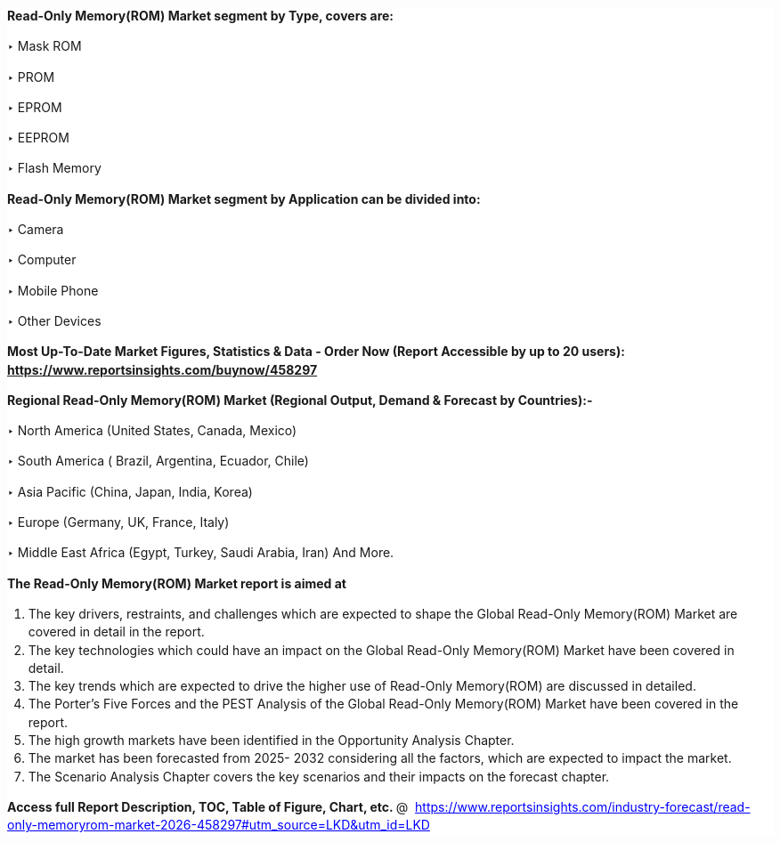 <strong>Read-Only Memory(ROM) Market segment by Type, covers are:</strong>

‣ Mask ROM

‣ PROM

‣ EPROM

‣ EEPROM

‣ Flash Memory

<strong>Read-Only Memory(ROM) Market segment by Application can be divided into:</strong>

‣ Camera

‣ Computer

‣ Mobile Phone

‣ Other Devices

<strong>Most Up-To-Date Market Figures, Statistics & Data - Order Now (Report Accessible by up to 20 users): <a href=https://www.reportsinsights.com/buynow/458297>https://www.reportsinsights.com/buynow/458297</a></strong>

<strong>Regional Read-Only Memory(ROM) Market (Regional Output, Demand &amp; Forecast by Countries):-</strong>

‣ North America (United States, Canada, Mexico)

‣ South America ( Brazil, Argentina, Ecuador, Chile)

‣ Asia Pacific (China, Japan, India, Korea)

‣ Europe (Germany, UK, France, Italy)

‣ Middle East Africa (Egypt, Turkey, Saudi Arabia, Iran) And More.

<strong>The Read-Only Memory(ROM) Market report is aimed at</strong>
<ol>
  <li>The key drivers, restraints, and challenges which are expected to shape the Global Read-Only Memory(ROM) Market are covered in detail in the report.</li>
  <li>The key technologies which could have an impact on the Global Read-Only Memory(ROM) Market have been covered in detail.</li>
  <li>The key trends which are expected to drive the higher use of Read-Only Memory(ROM) are discussed in detailed.</li>
  <li>The Porter’s Five Forces and the PEST Analysis of the Global Read-Only Memory(ROM) Market have been covered in the report.</li>
  <li>The high growth markets have been identified in the Opportunity Analysis Chapter.</li>
  <li>The market has been forecasted from 2025- 2032 considering all the factors, which are expected to impact the market.</li>
  <li>The Scenario Analysis Chapter covers the key scenarios and their impacts on the forecast chapter.</li>
</ol>
<strong>Access full Report Description, TOC, Table of Figure, Chart, etc. </strong>@  <a href=https://www.reportsinsights.com/industry-forecast/read-only-memoryrom-market-2026-458297#utm_source=LKD&utm_id=LKD style=color:#0000ff;>https://www.reportsinsights.com/industry-forecast/read-only-memoryrom-market-2026-458297#utm_source=LKD&utm_id=LKD</a></font>
